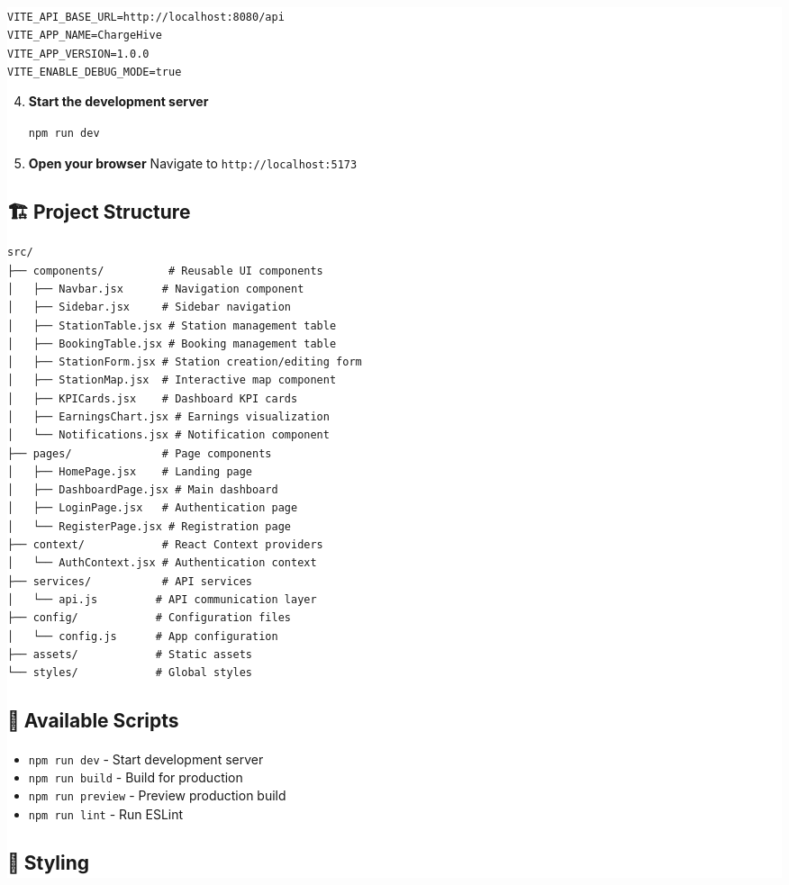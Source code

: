    ```env
   VITE_API_BASE_URL=http://localhost:8080/api
   VITE_APP_NAME=ChargeHive
   VITE_APP_VERSION=1.0.0
   VITE_ENABLE_DEBUG_MODE=true
   ```

4. **Start the development server**

   ```bash
   npm run dev
   ```

5. **Open your browser**
   Navigate to `http://localhost:5173`

## 🏗️ Project Structure

```
src/
├── components/          # Reusable UI components
│   ├── Navbar.jsx      # Navigation component
│   ├── Sidebar.jsx     # Sidebar navigation
│   ├── StationTable.jsx # Station management table
│   ├── BookingTable.jsx # Booking management table
│   ├── StationForm.jsx # Station creation/editing form
│   ├── StationMap.jsx  # Interactive map component
│   ├── KPICards.jsx    # Dashboard KPI cards
│   ├── EarningsChart.jsx # Earnings visualization
│   └── Notifications.jsx # Notification component
├── pages/              # Page components
│   ├── HomePage.jsx    # Landing page
│   ├── DashboardPage.jsx # Main dashboard
│   ├── LoginPage.jsx   # Authentication page
│   └── RegisterPage.jsx # Registration page
├── context/            # React Context providers
│   └── AuthContext.jsx # Authentication context
├── services/           # API services
│   └── api.js         # API communication layer
├── config/            # Configuration files
│   └── config.js      # App configuration
├── assets/            # Static assets
└── styles/            # Global styles
```

## 🔧 Available Scripts

- `npm run dev` - Start development server
- `npm run build` - Build for production
- `npm run preview` - Preview production build
- `npm run lint` - Run ESLint

## 🎨 Styling
